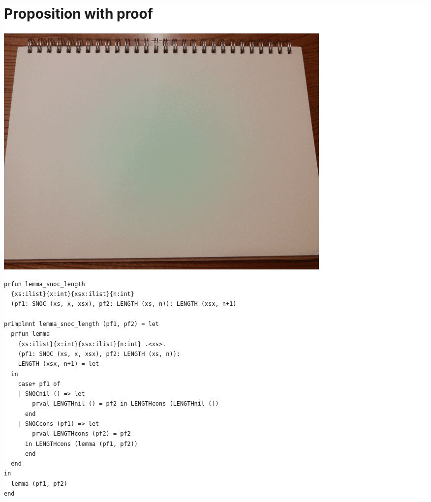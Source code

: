# Proposition with proof
![background](img/memopad.png)

```
prfun lemma_snoc_length
  {xs:ilist}{x:int}{xsx:ilist}{n:int}
  (pf1: SNOC (xs, x, xsx), pf2: LENGTH (xs, n)): LENGTH (xsx, n+1)

primplmnt lemma_snoc_length (pf1, pf2) = let
  prfun lemma
    {xs:ilist}{x:int}{xsx:ilist}{n:int} .<xs>.
    (pf1: SNOC (xs, x, xsx), pf2: LENGTH (xs, n)):
    LENGTH (xsx, n+1) = let
  in
    case+ pf1 of
    | SNOCnil () => let
        prval LENGTHnil () = pf2 in LENGTHcons (LENGTHnil ())
      end
    | SNOCcons (pf1) => let
        prval LENGTHcons (pf2) = pf2
      in LENGTHcons (lemma (pf1, pf2))
      end
  end
in
  lemma (pf1, pf2)
end
```
